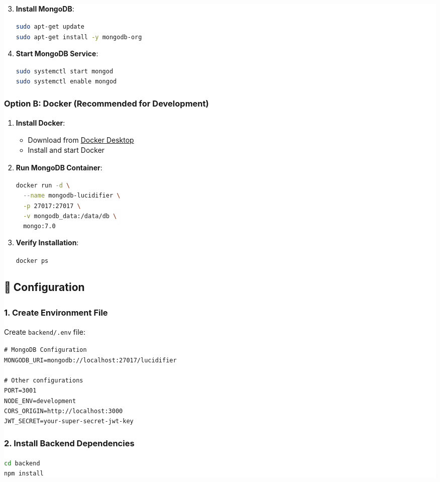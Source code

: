 3. **Install MongoDB**:

   ```bash
   sudo apt-get update
   sudo apt-get install -y mongodb-org
   ```

4. **Start MongoDB Service**:
   ```bash
   sudo systemctl start mongod
   sudo systemctl enable mongod
   ```

### Option B: Docker (Recommended for Development)

1. **Install Docker**:

   - Download from [Docker Desktop](https://www.docker.com/products/docker-desktop)
   - Install and start Docker

2. **Run MongoDB Container**:

   ```bash
   docker run -d \
     --name mongodb-lucidifier \
     -p 27017:27017 \
     -v mongodb_data:/data/db \
     mongo:7.0
   ```

3. **Verify Installation**:
   ```bash
   docker ps
   ```

## 🔧 Configuration

### 1. Create Environment File

Create `backend/.env` file:

```env
# MongoDB Configuration
MONGODB_URI=mongodb://localhost:27017/lucidifier

# Other configurations
PORT=3001
NODE_ENV=development
CORS_ORIGIN=http://localhost:3000
JWT_SECRET=your-super-secret-jwt-key
```

### 2. Install Backend Dependencies

```bash
cd backend
npm install
```

